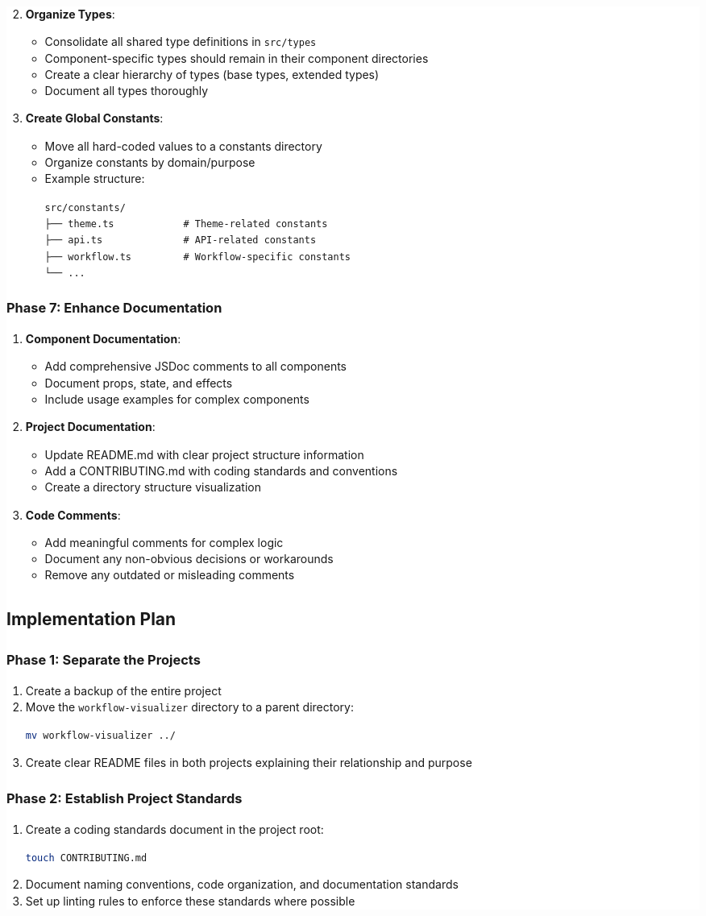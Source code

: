 2. **Organize Types**:

   - Consolidate all shared type definitions in `src/types`
   - Component-specific types should remain in their component directories
   - Create a clear hierarchy of types (base types, extended types)
   - Document all types thoroughly

3. **Create Global Constants**:
   - Move all hard-coded values to a constants directory
   - Organize constants by domain/purpose
   - Example structure:
     ```
     src/constants/
     ├── theme.ts            # Theme-related constants
     ├── api.ts              # API-related constants
     ├── workflow.ts         # Workflow-specific constants
     └── ...
     ```

### Phase 7: Enhance Documentation

1. **Component Documentation**:

   - Add comprehensive JSDoc comments to all components
   - Document props, state, and effects
   - Include usage examples for complex components

2. **Project Documentation**:

   - Update README.md with clear project structure information
   - Add a CONTRIBUTING.md with coding standards and conventions
   - Create a directory structure visualization

3. **Code Comments**:
   - Add meaningful comments for complex logic
   - Document any non-obvious decisions or workarounds
   - Remove any outdated or misleading comments

## Implementation Plan

### Phase 1: Separate the Projects

1. Create a backup of the entire project
2. Move the `workflow-visualizer` directory to a parent directory:
   ```bash
   mv workflow-visualizer ../
   ```
3. Create clear README files in both projects explaining their relationship and purpose

### Phase 2: Establish Project Standards

1. Create a coding standards document in the project root:
   ```bash
   touch CONTRIBUTING.md
   ```
2. Document naming conventions, code organization, and documentation standards
3. Set up linting rules to enforce these standards where possible
